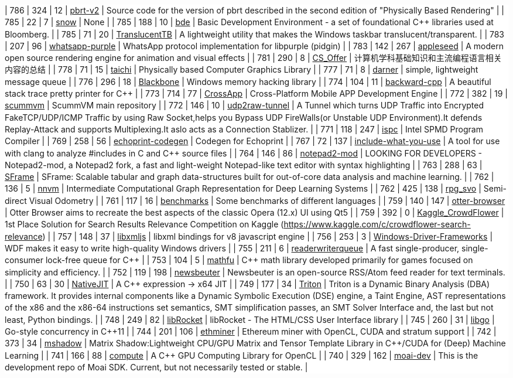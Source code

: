 | 786 | 324 | 12 | [pbrt-v2](https://github.com/mmp/pbrt-v2) | Source code for the version of pbrt described in the second edition of "Physically Based Rendering" |
| 785 | 22 | 7 | [snow](https://github.com/zrm/snow) | None |
| 785 | 188 | 10 | [bde](https://github.com/bloomberg/bde) | Basic Development Environment - a set of foundational C++ libraries used at Bloomberg. |
| 785 | 71 | 20 | [TranslucentTB](https://github.com/TranslucentTB/TranslucentTB) | A lightweight utility that makes the Windows taskbar translucent/transparent. |
| 783 | 207 | 96 | [whatsapp-purple](https://github.com/davidgfnet/whatsapp-purple) | WhatsApp protocol implementation for libpurple (pidgin) |
| 783 | 142 | 267 | [appleseed](https://github.com/appleseedhq/appleseed) | A modern open source rendering engine for animation and visual effects |
| 781 | 290 | 8 | [CS_Offer](https://github.com/xuelangZF/CS_Offer) | 计算机学科基础知识和主流编程语言相关内容的总结 |
| 778 | 71 | 15 | [taichi](https://github.com/yuanming-hu/taichi) | Physically based Computer Graphics Library |
| 777 | 71 | 8 | [darner](https://github.com/wavii/darner) | simple, lightweight message queue |
| 776 | 296 | 18 | [Blackbone](https://github.com/DarthTon/Blackbone) | Windows memory hacking library |
| 774 | 104 | 11 | [backward-cpp](https://github.com/bombela/backward-cpp) | A beautiful stack trace pretty printer for C++ |
| 773 | 714 | 77 | [CrossApp](https://github.com/9miao/CrossApp) | Cross-Platform Mobile APP Development Engine |
| 772 | 382 | 19 | [scummvm](https://github.com/scummvm/scummvm) | ScummVM main repository |
| 772 | 146 | 10 | [udp2raw-tunnel](https://github.com/wangyu-/udp2raw-tunnel) | A Tunnel which turns UDP Traffic into Encrypted FakeTCP/UDP/ICMP Traffic by using Raw Socket,helps you Bypass UDP FireWalls(or Unstable UDP Environment).It defends Replay-Attack and supports Multiplexing.It aslo acts as a Connection Stablizer. |
| 771 | 118 | 247 | [ispc](https://github.com/ispc/ispc) | Intel SPMD Program Compiler |
| 769 | 258 | 56 | [echoprint-codegen](https://github.com/spotify/echoprint-codegen) | Codegen for Echoprint |
| 767 | 72 | 137 | [include-what-you-use](https://github.com/include-what-you-use/include-what-you-use) | A tool for use with clang to analyze #includes in C and C++ source files |
| 764 | 146 | 86 | [notepad2-mod](https://github.com/XhmikosR/notepad2-mod) | LOOKING FOR DEVELOPERS - Notepad2-mod, a Notepad2 fork, a fast and light-weight Notepad-like text editor with syntax highlighting |
| 763 | 288 | 63 | [SFrame](https://github.com/turi-code/SFrame) | SFrame: Scalable tabular and graph data-structures built for out-of-core data analysis and machine learning. |
| 762 | 136 | 5 | [nnvm](https://github.com/dmlc/nnvm) | Intermediate Computational Graph Representation  for Deep Learning Systems |
| 762 | 425 | 138 | [rpg_svo](https://github.com/uzh-rpg/rpg_svo) | Semi-direct Visual Odometry |
| 761 | 117 | 16 | [benchmarks](https://github.com/kostya/benchmarks) | Some benchmarks of different languages |
| 759 | 140 | 147 | [otter-browser](https://github.com/OtterBrowser/otter-browser) | Otter Browser aims to recreate the best aspects of the classic Opera (12.x) UI using Qt5 |
| 759 | 392 | 0 | [Kaggle_CrowdFlower](https://github.com/ChenglongChen/Kaggle_CrowdFlower) | 1st Place Solution for Search Results Relevance Competition on Kaggle (https://www.kaggle.com/c/crowdflower-search-relevance) |
| 757 | 148 | 37 | [libxmljs](https://github.com/libxmljs/libxmljs) | libxml bindings for v8 javascript engine |
| 756 | 253 | 3 | [Windows-Driver-Frameworks](https://github.com/Microsoft/Windows-Driver-Frameworks) | WDF makes it easy to write high-quality Windows drivers |
| 755 | 211 | 6 | [readerwriterqueue](https://github.com/cameron314/readerwriterqueue) | A fast single-producer, single-consumer lock-free queue for C++ |
| 753 | 104 | 5 | [mathfu](https://github.com/google/mathfu) | C++ math library developed primarily for games focused on simplicity and efficiency. |
| 752 | 119 | 198 | [newsbeuter](https://github.com/akrennmair/newsbeuter) | Newsbeuter is an open-source RSS/Atom feed reader for text terminals. |
| 750 | 63 | 30 | [NativeJIT](https://github.com/BitFunnel/NativeJIT) | A C++ expression -> x64 JIT |
| 749 | 177 | 34 | [Triton](https://github.com/JonathanSalwan/Triton) | Triton is a Dynamic Binary Analysis (DBA) framework. It provides internal components like a Dynamic Symbolic Execution (DSE) engine, a Taint Engine, AST representations of the x86 and the x86-64 instructions set semantics, SMT simplification passes, an SMT Solver Interface and, the last but not least, Python bindings. |
| 748 | 249 | 82 | [libRocket](https://github.com/libRocket/libRocket) | libRocket - The HTML/CSS User Interface library |
| 745 | 260 | 31 | [libgo](https://github.com/yyzybb537/libgo) | Go-style concurrency in C++11 |
| 744 | 201 | 106 | [ethminer](https://github.com/ethereum-mining/ethminer) | Ethereum miner with OpenCL, CUDA and stratum support |
| 742 | 373 | 34 | [mshadow](https://github.com/dmlc/mshadow) | Matrix Shadow:Lightweight CPU/GPU Matrix and Tensor  Template Library in C++/CUDA for (Deep) Machine Learning |
| 741 | 166 | 88 | [compute](https://github.com/boostorg/compute) | A C++ GPU Computing Library for OpenCL |
| 740 | 329 | 162 | [moai-dev](https://github.com/moai/moai-dev) | This is the development repo of Moai SDK. Current, but not necessarily tested or stable. |